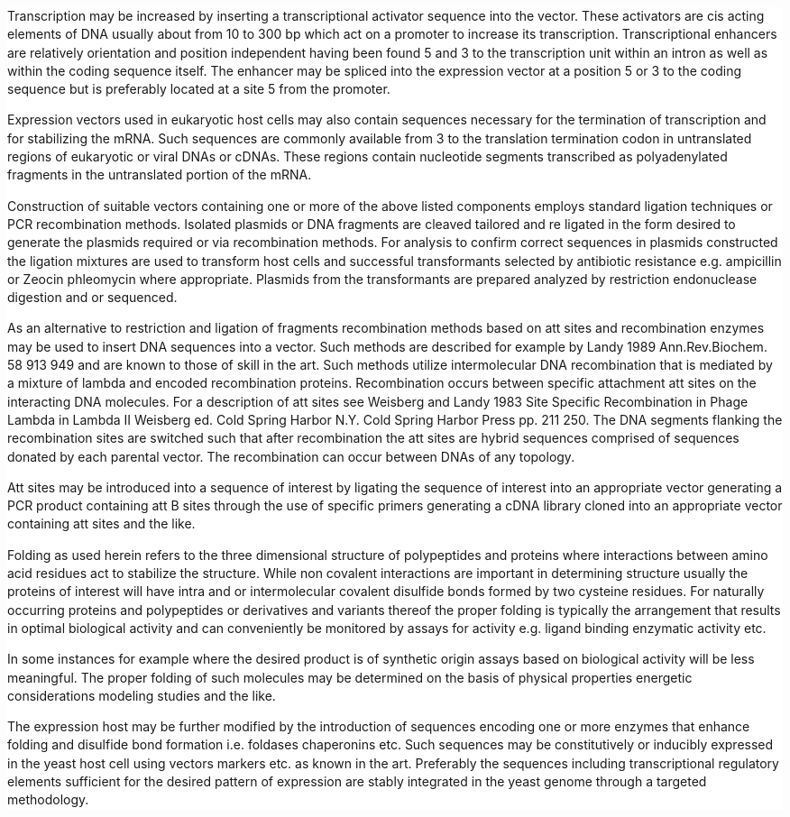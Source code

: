 Transcription may be increased by inserting a transcriptional activator sequence into the vector. These activators are cis acting elements of DNA usually about from 10 to 300 bp which act on a promoter to increase its transcription. Transcriptional enhancers are relatively orientation and position independent having been found 5 and 3 to the transcription unit within an intron as well as within the coding sequence itself. The enhancer may be spliced into the expression vector at a position 5 or 3 to the coding sequence but is preferably located at a site 5 from the promoter.

Expression vectors used in eukaryotic host cells may also contain sequences necessary for the termination of transcription and for stabilizing the mRNA. Such sequences are commonly available from 3 to the translation termination codon in untranslated regions of eukaryotic or viral DNAs or cDNAs. These regions contain nucleotide segments transcribed as polyadenylated fragments in the untranslated portion of the mRNA.

Construction of suitable vectors containing one or more of the above listed components employs standard ligation techniques or PCR recombination methods. Isolated plasmids or DNA fragments are cleaved tailored and re ligated in the form desired to generate the plasmids required or via recombination methods. For analysis to confirm correct sequences in plasmids constructed the ligation mixtures are used to transform host cells and successful transformants selected by antibiotic resistance e.g. ampicillin or Zeocin phleomycin where appropriate. Plasmids from the transformants are prepared analyzed by restriction endonuclease digestion and or sequenced.

As an alternative to restriction and ligation of fragments recombination methods based on att sites and recombination enzymes may be used to insert DNA sequences into a vector. Such methods are described for example by Landy 1989 Ann.Rev.Biochem. 58 913 949 and are known to those of skill in the art. Such methods utilize intermolecular DNA recombination that is mediated by a mixture of lambda and encoded recombination proteins. Recombination occurs between specific attachment att sites on the interacting DNA molecules. For a description of att sites see Weisberg and Landy 1983 Site Specific Recombination in Phage Lambda in Lambda II Weisberg ed. Cold Spring Harbor N.Y. Cold Spring Harbor Press pp. 211 250. The DNA segments flanking the recombination sites are switched such that after recombination the att sites are hybrid sequences comprised of sequences donated by each parental vector. The recombination can occur between DNAs of any topology.

Att sites may be introduced into a sequence of interest by ligating the sequence of interest into an appropriate vector generating a PCR product containing att B sites through the use of specific primers generating a cDNA library cloned into an appropriate vector containing att sites and the like.

Folding as used herein refers to the three dimensional structure of polypeptides and proteins where interactions between amino acid residues act to stabilize the structure. While non covalent interactions are important in determining structure usually the proteins of interest will have intra and or intermolecular covalent disulfide bonds formed by two cysteine residues. For naturally occurring proteins and polypeptides or derivatives and variants thereof the proper folding is typically the arrangement that results in optimal biological activity and can conveniently be monitored by assays for activity e.g. ligand binding enzymatic activity etc.

In some instances for example where the desired product is of synthetic origin assays based on biological activity will be less meaningful. The proper folding of such molecules may be determined on the basis of physical properties energetic considerations modeling studies and the like.

The expression host may be further modified by the introduction of sequences encoding one or more enzymes that enhance folding and disulfide bond formation i.e. foldases chaperonins etc. Such sequences may be constitutively or inducibly expressed in the yeast host cell using vectors markers etc. as known in the art. Preferably the sequences including transcriptional regulatory elements sufficient for the desired pattern of expression are stably integrated in the yeast genome through a targeted methodology.
